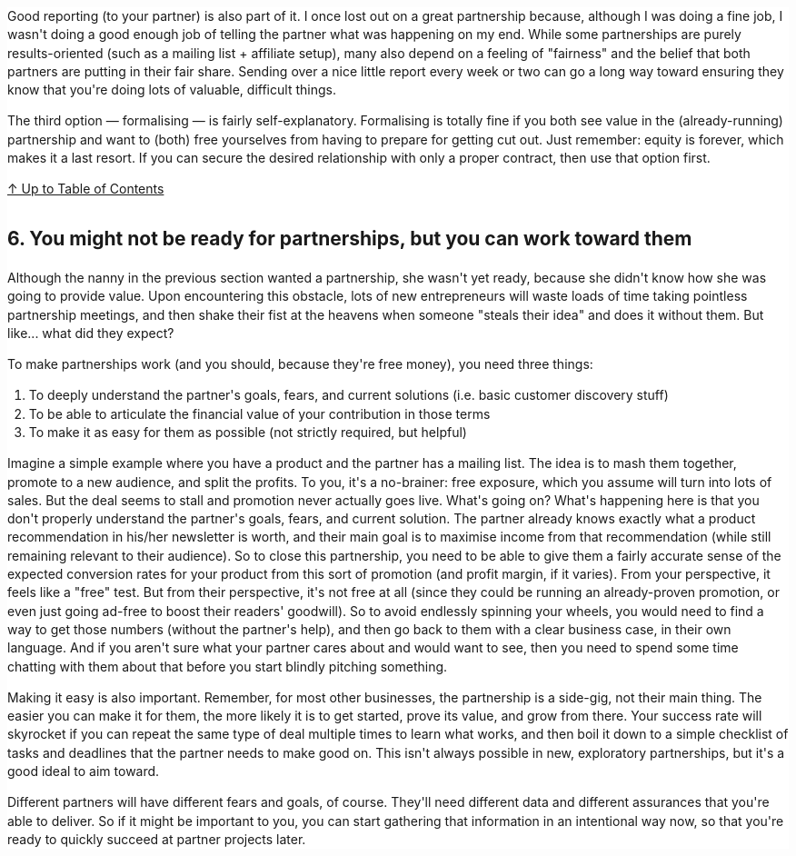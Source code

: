 Good reporting (to your partner) is also part of it. I once lost out on a great partnership because, although I was doing a fine job, I wasn't doing a good enough job of telling the partner what was happening on my end. While some partnerships are purely results-oriented (such as a mailing list + affiliate setup), many also depend on a feeling of "fairness" and the belief that both partners are putting in their fair share. Sending over a nice little report every week or two can go a long way toward ensuring they know that you're doing lots of valuable, difficult things.

The third option — formalising — is fairly self-explanatory. Formalising is totally fine if you both see value in the (already-running) partnership and want to (both) free yourselves from having to prepare for getting cut out. Just remember: equity is forever, which makes it a last resort. If you can secure the desired relationship with only a proper contract, then use that option first.

<a href="#" class="small">&#8593; Up to Table of Contents</a>

## <span id="6">6.</span> You might not be ready for partnerships, but you can work toward them

Although the nanny in the previous section wanted a partnership, she wasn't yet ready, because she didn't know how she was going to provide value. Upon encountering this obstacle, lots of new entrepreneurs will waste loads of time taking pointless partnership meetings, and then shake their fist at the heavens when someone "steals their idea" and does it without them. But like... what did they expect?

To make partnerships work (and you should, because they're free money), you need three things:

1. To deeply understand the partner's goals, fears, and current solutions (i.e. basic customer discovery stuff)
2. To be able to articulate the financial value of your contribution in those terms
3. To make it as easy for them as possible (not strictly required, but helpful)

Imagine a simple example where you have a product and the partner has a mailing list. The idea is to mash them together, promote to a new audience, and split the profits. To you, it's a no-brainer: free exposure, which you assume will turn into lots of sales. But the deal seems to stall and promotion never actually goes live. What's going on? What's happening here is that you don't properly understand the partner's goals, fears, and current solution. The partner already knows exactly what a product recommendation in his/her newsletter is worth, and their main goal is to maximise income from that recommendation (while still remaining relevant to their audience). So to close this partnership, you need to be able to give them a fairly accurate sense of the expected conversion rates for your product from this sort of promotion (and profit margin, if it varies). From your perspective, it feels like a "free" test. But from their perspective, it's not free at all (since they could be running an already-proven promotion, or even just going ad-free to boost their readers' goodwill). So to avoid endlessly spinning your wheels, you would need to find a way to get those numbers (without the partner's help), and then go back to them with a clear business case, in their own language. And if you aren't sure what your partner cares about and would want to see, then you need to spend some time chatting with them about that before you start blindly pitching something.

Making it easy is also important. Remember, for most other businesses, the partnership is a side-gig, not their main thing. The easier you can make it for them, the more likely it is to get started, prove its value, and grow from there. Your success rate will skyrocket if you can repeat the same type of deal multiple times to learn what works, and then boil it down to a simple checklist of tasks and deadlines that the partner needs to make good on. This isn't always possible in new, exploratory partnerships, but it's a good ideal to aim toward.

Different partners will have different fears and goals, of course. They'll need different data and different assurances that you're able to deliver. So if it might be important to you, you can start gathering that information in an intentional way now, so that you're ready to quickly succeed at partner projects later.
